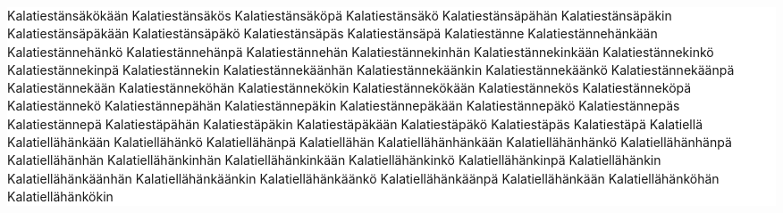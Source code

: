 Kalatiestänsäkökään
Kalatiestänsäkös
Kalatiestänsäköpä
Kalatiestänsäkö
Kalatiestänsäpähän
Kalatiestänsäpäkin
Kalatiestänsäpäkään
Kalatiestänsäpäkö
Kalatiestänsäpäs
Kalatiestänsäpä
Kalatiestänne
Kalatiestännehänkään
Kalatiestännehänkö
Kalatiestännehänpä
Kalatiestännehän
Kalatiestännekinhän
Kalatiestännekinkään
Kalatiestännekinkö
Kalatiestännekinpä
Kalatiestännekin
Kalatiestännekäänhän
Kalatiestännekäänkin
Kalatiestännekäänkö
Kalatiestännekäänpä
Kalatiestännekään
Kalatiestänneköhän
Kalatiestännekökin
Kalatiestännekökään
Kalatiestännekös
Kalatiestänneköpä
Kalatiestännekö
Kalatiestännepähän
Kalatiestännepäkin
Kalatiestännepäkään
Kalatiestännepäkö
Kalatiestännepäs
Kalatiestännepä
Kalatiestäpähän
Kalatiestäpäkin
Kalatiestäpäkään
Kalatiestäpäkö
Kalatiestäpäs
Kalatiestäpä
Kalatiellä
Kalatiellähänkään
Kalatiellähänkö
Kalatiellähänpä
Kalatiellähän
Kalatiellähänhänkään
Kalatiellähänhänkö
Kalatiellähänhänpä
Kalatiellähänhän
Kalatiellähänkinhän
Kalatiellähänkinkään
Kalatiellähänkinkö
Kalatiellähänkinpä
Kalatiellähänkin
Kalatiellähänkäänhän
Kalatiellähänkäänkin
Kalatiellähänkäänkö
Kalatiellähänkäänpä
Kalatiellähänkään
Kalatiellähänköhän
Kalatiellähänkökin